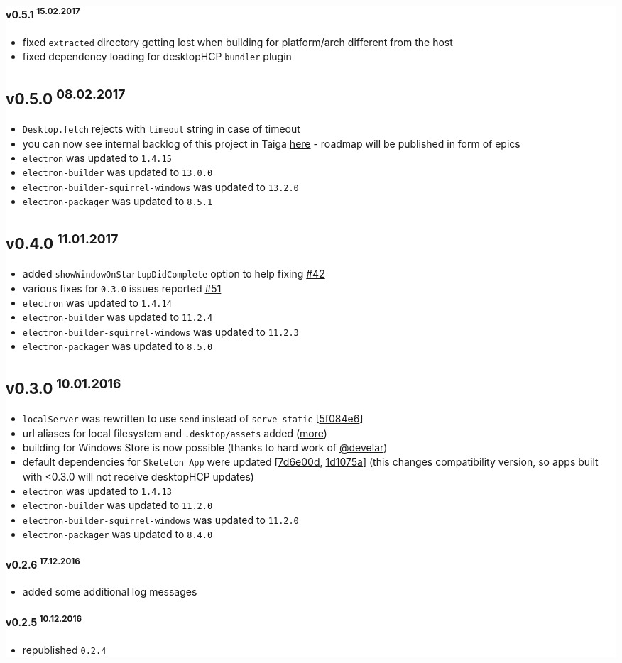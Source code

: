 #### v0.5.1 <sup>15.02.2017</sup>
- fixed `extracted` directory getting lost when building for platform/arch different from the 
host
- fixed dependency loading for desktopHCP `bundler` plugin 

## v0.5.0 <sup>08.02.2017</sup>
* `Desktop.fetch` rejects with `timeout` string in case of timeout
* you can now see internal backlog of this project in Taiga
[here](https://tree.taiga.io/project/wojtkowiak-meteor-desktop/kanban) - roadmap 
will be published in form of epics 
* `electron` was updated to `1.4.15`
* `electron-builder` was updated to `13.0.0`
* `electron-builder-squirrel-windows` was updated to `13.2.0`
* `electron-packager` was updated to `8.5.1`

## v0.4.0 <sup>11.01.2017</sup>
* added `showWindowOnStartupDidComplete` option to help fixing [#42](https://github.com/wojtkowiak/meteor-desktop/issues/42)   
* various fixes for `0.3.0` issues reported [#51](https://github.com/wojtkowiak/meteor-desktop/issues/51)
* `electron` was updated to `1.4.14`
* `electron-builder` was updated to `11.2.4`
* `electron-builder-squirrel-windows` was updated to `11.2.3`
* `electron-packager` was updated to `8.5.0`

## v0.3.0 <sup>10.01.2016</sup>
* `localServer` was rewritten to use `send` instead of `serve-static` 
[[5f084e6](https://github.com/wojtkowiak/meteor-desktop/commit/5f084e64fa11e4894e4c7c8d541b0b02a8676111)]
* url aliases for local filesystem and `.desktop/assets` added 
([more](#accessing-local-filesystem-in-meteor))
* building for Windows Store is now possible (thanks to hard work of 
[@develar](https://github.com/develar))
* default dependencies for `Skeleton App` were updated 
[[7d6e00d](https://github.com/wojtkowiak/meteor-desktop/commit/7d6e00d803f472f47d4e1ee38de2cd8240fbc468), 
[1d1075a](https://github.com/wojtkowiak/meteor-desktop/commit/1d1075a1eec288c1372ccd001c197fab29f71980)]
(this changes compatibility version, so apps built with <0.3.0 will not receive desktopHCP 
updates)
* `electron` was updated to `1.4.13`
* `electron-builder` was updated to `11.2.0`
* `electron-builder-squirrel-windows` was updated to `11.2.0`
* `electron-packager` was updated to `8.4.0`

#### v0.2.6 <sup>17.12.2016</sup>
 - added some additional log messages

#### v0.2.5 <sup>10.12.2016</sup>
- republished `0.2.4`
